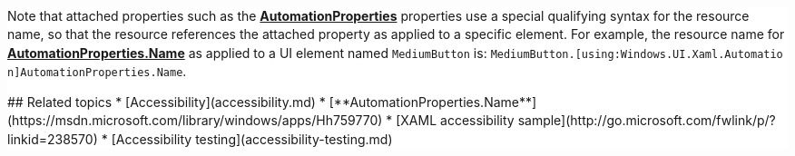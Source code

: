 Note that attached properties such as the [**AutomationProperties**](https://msdn.microsoft.com/library/windows/apps/BR209081) properties use a special qualifying syntax for the resource name, so that the resource references the attached property as applied to a specific element. For example, the resource name for [**AutomationProperties.Name**](https://msdn.microsoft.com/library/windows/apps/Hh759770) as applied to a UI element named `MediumButton` is: `MediumButton.[using:Windows.UI.Xaml.Automation]AutomationProperties.Name`.

<span id="related_topics"/>
## Related topics  
* [Accessibility](accessibility.md)
* [**AutomationProperties.Name**](https://msdn.microsoft.com/library/windows/apps/Hh759770)
* [XAML accessibility sample](http://go.microsoft.com/fwlink/p/?linkid=238570)
* [Accessibility testing](accessibility-testing.md)





